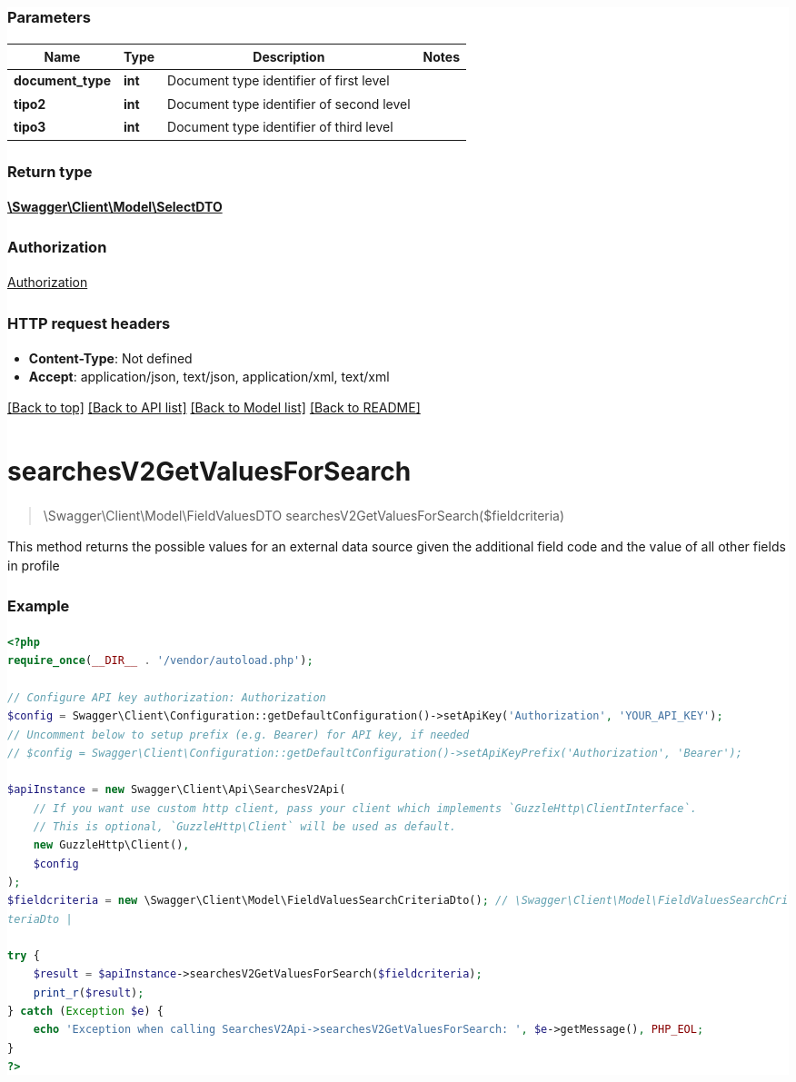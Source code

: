 ### Parameters

Name | Type | Description  | Notes
------------- | ------------- | ------------- | -------------
 **document_type** | **int**| Document type identifier of first level |
 **tipo2** | **int**| Document type identifier of second level |
 **tipo3** | **int**| Document type identifier of third level |

### Return type

[**\Swagger\Client\Model\SelectDTO**](../Model/SelectDTO.md)

### Authorization

[Authorization](../../README.md#Authorization)

### HTTP request headers

 - **Content-Type**: Not defined
 - **Accept**: application/json, text/json, application/xml, text/xml

[[Back to top]](#) [[Back to API list]](../../README.md#documentation-for-api-endpoints) [[Back to Model list]](../../README.md#documentation-for-models) [[Back to README]](../../README.md)

# **searchesV2GetValuesForSearch**
> \Swagger\Client\Model\FieldValuesDTO searchesV2GetValuesForSearch($fieldcriteria)

This method returns the possible values ​​for an external data source given the additional field code and the value of all other fields in profile

### Example
```php
<?php
require_once(__DIR__ . '/vendor/autoload.php');

// Configure API key authorization: Authorization
$config = Swagger\Client\Configuration::getDefaultConfiguration()->setApiKey('Authorization', 'YOUR_API_KEY');
// Uncomment below to setup prefix (e.g. Bearer) for API key, if needed
// $config = Swagger\Client\Configuration::getDefaultConfiguration()->setApiKeyPrefix('Authorization', 'Bearer');

$apiInstance = new Swagger\Client\Api\SearchesV2Api(
    // If you want use custom http client, pass your client which implements `GuzzleHttp\ClientInterface`.
    // This is optional, `GuzzleHttp\Client` will be used as default.
    new GuzzleHttp\Client(),
    $config
);
$fieldcriteria = new \Swagger\Client\Model\FieldValuesSearchCriteriaDto(); // \Swagger\Client\Model\FieldValuesSearchCriteriaDto | 

try {
    $result = $apiInstance->searchesV2GetValuesForSearch($fieldcriteria);
    print_r($result);
} catch (Exception $e) {
    echo 'Exception when calling SearchesV2Api->searchesV2GetValuesForSearch: ', $e->getMessage(), PHP_EOL;
}
?>
```
